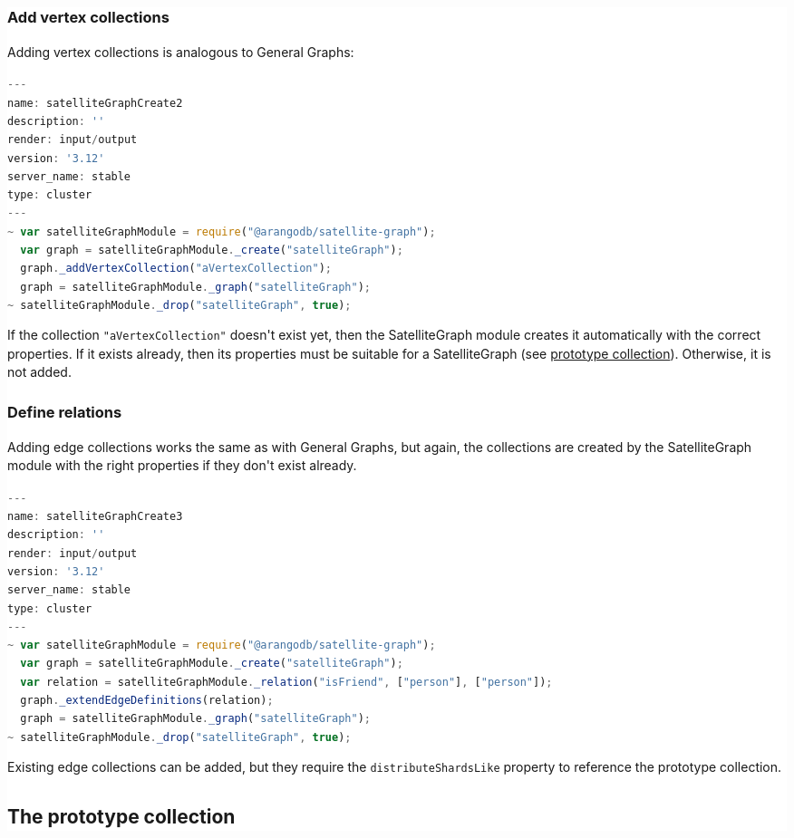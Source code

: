 ### Add vertex collections

Adding vertex collections is analogous to General Graphs:

```js
---
name: satelliteGraphCreate2
description: ''
render: input/output
version: '3.12'
server_name: stable
type: cluster
---
~ var satelliteGraphModule = require("@arangodb/satellite-graph");
  var graph = satelliteGraphModule._create("satelliteGraph");
  graph._addVertexCollection("aVertexCollection");
  graph = satelliteGraphModule._graph("satelliteGraph");
~ satelliteGraphModule._drop("satelliteGraph", true);
```

If the collection `"aVertexCollection"` doesn't exist yet, then the
SatelliteGraph module creates it automatically with the correct
properties. If it exists already, then its properties must be suitable for a
SatelliteGraph (see [prototype collection](#the-prototype-collection)).
Otherwise, it is not added.

### Define relations

Adding edge collections works the same as with General Graphs, but again, the
collections are created by the SatelliteGraph module with the right properties
if they don't exist already.

```js
---
name: satelliteGraphCreate3
description: ''
render: input/output
version: '3.12'
server_name: stable
type: cluster
---
~ var satelliteGraphModule = require("@arangodb/satellite-graph");
  var graph = satelliteGraphModule._create("satelliteGraph");
  var relation = satelliteGraphModule._relation("isFriend", ["person"], ["person"]);
  graph._extendEdgeDefinitions(relation);
  graph = satelliteGraphModule._graph("satelliteGraph");
~ satelliteGraphModule._drop("satelliteGraph", true);
```

Existing edge collections can be added, but they require the
`distributeShardsLike` property to reference the prototype collection.

## The prototype collection
